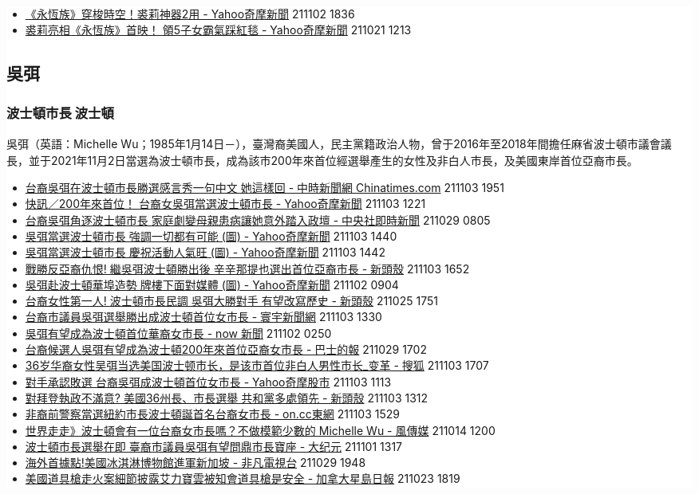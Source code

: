 - [《永恆族》穿梭時空！裘莉神器2用 - Yahoo奇摩新聞](https://tw.news.yahoo.com/%E6%B0%B8%E6%81%86%E6%97%8F-%E7%A9%BF%E6%A2%AD%E6%99%82%E7%A9%BA-%E8%A3%98%E8%8E%89%E7%A5%9E%E5%99%A82%E7%94%A8-004824380.html "《永恆族》穿梭時空！裘莉神器2用 - Yahoo奇摩新聞") 211102 1836
- [裘莉亮相《永恆族》首映！ 領5子女霸氣踩紅毯 - Yahoo奇摩新聞](https://tw.news.yahoo.com/%E8%A3%98%E8%8E%89%E4%BA%AE%E7%9B%B8-%E6%B0%B8%E6%81%86%E6%97%8F-%E9%A6%96%E6%98%A0-%E9%A0%985%E5%AD%90%E5%A5%B3%E9%9C%B8%E6%B0%A3%E8%B8%A9%E7%B4%85%E6%AF%AF-041324634.html "裘莉亮相《永恆族》首映！ 領5子女霸氣踩紅毯 - Yahoo奇摩新聞") 211021 1213

## 吳弭

### 波士頓市長 波士頓

吳弭（英語：Michelle Wu；1985年1月14日－），臺灣裔美國人，民主黨籍政治人物，曾于2016年至2018年間擔任麻省波士頓市議會議長，並于2021年11月2日當選為波士頓市長，成為該市200年來首位經選舉產生的女性及非白人市長，及美國東岸首位亞裔市長。
- [台裔吳弭在波士頓市長勝選感言秀一句中文 她這樣回 - 中時新聞網 Chinatimes.com](https://www.chinatimes.com/realtimenews/20211103005237-260407 "台裔吳弭在波士頓市長勝選感言秀一句中文 她這樣回 - 中時新聞網 Chinatimes.com") 211103 1951
- [快訊／200年來首位！ 台裔女吳弭當選波士頓市長 - Yahoo奇摩新聞](https://tw.news.yahoo.com/%E5%BF%AB%E8%A8%8A-200%E5%B9%B4%E4%BE%86%E9%A6%96%E4%BD%8D-%E5%8F%B0%E8%A3%94%E5%A5%B3%E5%90%B3%E5%BC%AD%E7%95%B6%E9%81%B8%E6%B3%A2%E5%A3%AB%E9%A0%93%E5%B8%82%E9%95%B7-042157740.html "快訊／200年來首位！ 台裔女吳弭當選波士頓市長 - Yahoo奇摩新聞") 211103 1221
- [台裔吳弭角逐波士頓市長 家庭劇變母親患病讓她意外踏入政壇 - 中央社即時新聞](https://www.cna.com.tw/news/firstnews/202110290014.aspx "台裔吳弭角逐波士頓市長 家庭劇變母親患病讓她意外踏入政壇 - 中央社即時新聞") 211029 0805
- [吳弭當選波士頓市長 強調一切都有可能 (圖) - Yahoo奇摩新聞](https://tw.news.yahoo.com/%E5%90%B3%E5%BC%AD%E7%95%B6%E9%81%B8%E6%B3%A2%E5%A3%AB%E9%A0%93%E5%B8%82%E9%95%B7-%E5%BC%B7%E8%AA%BF-%E5%88%87%E9%83%BD%E6%9C%89%E5%8F%AF%E8%83%BD-%E5%9C%96-064011154.html "吳弭當選波士頓市長 強調一切都有可能 (圖) - Yahoo奇摩新聞") 211103 1440
- [吳弭當選波士頓市長 慶祝活動人氣旺 (圖) - Yahoo奇摩新聞](https://tw.news.yahoo.com/%E5%90%B3%E5%BC%AD%E7%95%B6%E9%81%B8%E6%B3%A2%E5%A3%AB%E9%A0%93%E5%B8%82%E9%95%B7-%E6%85%B6%E7%A5%9D%E6%B4%BB%E5%8B%95%E4%BA%BA%E6%B0%A3%E6%97%BA-%E5%9C%96-064213309.html "吳弭當選波士頓市長 慶祝活動人氣旺 (圖) - Yahoo奇摩新聞") 211103 1442
- [戰勝反亞裔仇恨! 繼吳弭波士頓勝出後 辛辛那提也選出首位亞裔市長 - 新頭殼](https://newtalk.tw/news/view/2021-11-03/660937 "戰勝反亞裔仇恨! 繼吳弭波士頓勝出後 辛辛那提也選出首位亞裔市長 - 新頭殼") 211103 1652
- [吳弭赴波士頓華埠造勢 牌樓下面對媒體 (圖) - Yahoo奇摩新聞](https://tw.news.yahoo.com/%E5%90%B3%E5%BC%AD%E8%B5%B4%E6%B3%A2%E5%A3%AB%E9%A0%93%E8%8F%AF%E5%9F%A0%E9%80%A0%E5%8B%A2-%E7%89%8C%E6%A8%93%E4%B8%8B%E9%9D%A2%E5%B0%8D%E5%AA%92%E9%AB%94-%E5%9C%96-010455342.html "吳弭赴波士頓華埠造勢 牌樓下面對媒體 (圖) - Yahoo奇摩新聞") 211102 0904
- [台裔女性第一人! 波士頓市長民調 吳弭大勝對手 有望改寫歷史 - 新頭殼](https://newtalk.tw/news/view/2021-10-25/656331 "台裔女性第一人! 波士頓市長民調 吳弭大勝對手 有望改寫歷史 - 新頭殼") 211025 1751
- [台裔市議員吳弭選舉勝出成波士頓首位女市長 - 寰宇新聞網](https://globalnewstv.com.tw/202111/171834/ "台裔市議員吳弭選舉勝出成波士頓首位女市長 - 寰宇新聞網") 211103 1330
- [吳弭有望成為波士頓首位華裔女市長 - now 新聞](http://news.now.com/home/international/player?newsId=455355 "吳弭有望成為波士頓首位華裔女市長 - now 新聞") 211102 0250
- [台裔候選人吳弭有望成為波士頓200年來首位亞裔女市長 - 巴士的報](https://www.bastillepost.com/hongkong/article/9518872-%E5%8F%B0%E8%A3%94%E5%80%99%E9%81%B8%E4%BA%BA%E5%90%B3%E5%BC%AD-%E6%9C%89%E6%9C%9B%E6%88%90%E7%82%BA%E6%B3%A2%E5%A3%AB%E9%A0%93200%E5%B9%B4%E4%BE%86%E9%A6%96%E4%BD%8D%E4%BA%9E%E8%A3%94%E5%A5%B3?current_cat=6 "台裔候選人吳弭有望成為波士頓200年來首位亞裔女市長 - 巴士的報") 211029 1702
- [36岁华裔女性吴弭当选美国波士顿市长，是该市首位非白人男性市长_变革 - 搜狐](https://www.sohu.com/a/498964295_656058 "36岁华裔女性吴弭当选美国波士顿市长，是该市首位非白人男性市长_变革 - 搜狐") 211103 1707
- [對手承認敗選 台裔吳弭成波士頓首位女市長 - Yahoo奇摩股市](https://tw.stock.yahoo.com/news/%E5%B0%8D%E6%89%8B%E6%89%BF%E8%AA%8D%E6%95%97%E9%81%B8-%E5%8F%B0%E8%A3%94%E5%90%B3%E5%BC%AD%E6%88%90%E6%B3%A2%E5%A3%AB%E9%A0%93%E9%A6%96%E4%BD%8D%E5%A5%B3%E5%B8%82%E9%95%B7-031323638.html "對手承認敗選 台裔吳弭成波士頓首位女市長 - Yahoo奇摩股市") 211103 1113
- [對拜登執政不滿意? 美國36州長、市長選舉 共和黨多處領先 - 新頭殼](https://newtalk.tw/news/view/2021-11-03/660693 "對拜登執政不滿意? 美國36州長、市長選舉 共和黨多處領先 - 新頭殼") 211103 1312
- [非裔前警察當選紐約市長波士頓誕首名台裔女市長 - on.cc東網](https://hk.on.cc/hk/bkn/cnt/intnews/20211103/bkn-20211103140444047-1103_00992_001.html "非裔前警察當選紐約市長波士頓誕首名台裔女市長 - on.cc東網") 211103 1529
- [世界走走》波士頓會有一位台裔女市長嗎？不做模範少數的 Michelle Wu - 風傳媒](https://www.storm.mg/article/3991669 "世界走走》波士頓會有一位台裔女市長嗎？不做模範少數的 Michelle Wu - 風傳媒") 211014 1200
- [波士頓市長選舉在即 臺裔市議員吳弭有望問鼎市長寶座 - 大纪元](https://www.epochtimes.com/gb/21/11/1/n13344208.htm "波士頓市長選舉在即 臺裔市議員吳弭有望問鼎市長寶座 - 大纪元") 211101 1317
- [海外首據點!美國冰淇淋博物館進軍新加坡 - 非凡電視台](https://news.ustv.com.tw/newsdetail/20211029A162 "海外首據點!美國冰淇淋博物館進軍新加坡 - 非凡電視台") 211029 1948
- [美國道具槍走火案細節披露艾力寶雲被知會道具槍是安全 - 加拿大星島日報](https://www.singtao.ca/5308715/2021-10-23/news-%E7%BE%8E%E5%9C%8B%E9%81%93%E5%85%B7%E6%A7%8D%E8%B5%B0%E7%81%AB%E6%A1%88%E7%B4%B0%E7%AF%80%E6%8A%AB%E9%9C%B2+%E8%89%BE%E5%8A%9B%E5%AF%B6%E9%9B%B2%E8%A2%AB%E7%9F%A5%E6%9C%83%E9%81%93%E5%85%B7%E6%A7%8D%E6%98%AF%E5%AE%89%E5%85%A8/ "美國道具槍走火案細節披露艾力寶雲被知會道具槍是安全 - 加拿大星島日報") 211023 1819